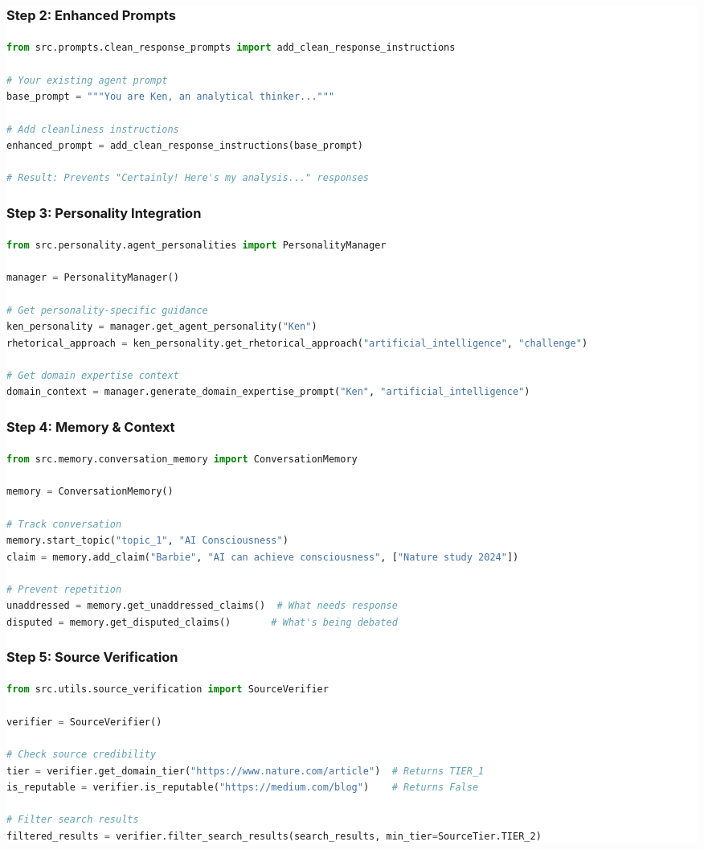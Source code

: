 ### Step 2: Enhanced Prompts

```python
from src.prompts.clean_response_prompts import add_clean_response_instructions

# Your existing agent prompt
base_prompt = """You are Ken, an analytical thinker..."""

# Add cleanliness instructions
enhanced_prompt = add_clean_response_instructions(base_prompt)

# Result: Prevents "Certainly! Here's my analysis..." responses
```

### Step 3: Personality Integration

```python
from src.personality.agent_personalities import PersonalityManager

manager = PersonalityManager()

# Get personality-specific guidance
ken_personality = manager.get_agent_personality("Ken")
rhetorical_approach = ken_personality.get_rhetorical_approach("artificial_intelligence", "challenge")

# Get domain expertise context  
domain_context = manager.generate_domain_expertise_prompt("Ken", "artificial_intelligence")
```

### Step 4: Memory & Context

```python
from src.memory.conversation_memory import ConversationMemory

memory = ConversationMemory()

# Track conversation
memory.start_topic("topic_1", "AI Consciousness")
claim = memory.add_claim("Barbie", "AI can achieve consciousness", ["Nature study 2024"])

# Prevent repetition
unaddressed = memory.get_unaddressed_claims()  # What needs response
disputed = memory.get_disputed_claims()       # What's being debated
```

### Step 5: Source Verification

```python
from src.utils.source_verification import SourceVerifier

verifier = SourceVerifier()

# Check source credibility
tier = verifier.get_domain_tier("https://www.nature.com/article")  # Returns TIER_1
is_reputable = verifier.is_reputable("https://medium.com/blog")    # Returns False

# Filter search results
filtered_results = verifier.filter_search_results(search_results, min_tier=SourceTier.TIER_2)
```
